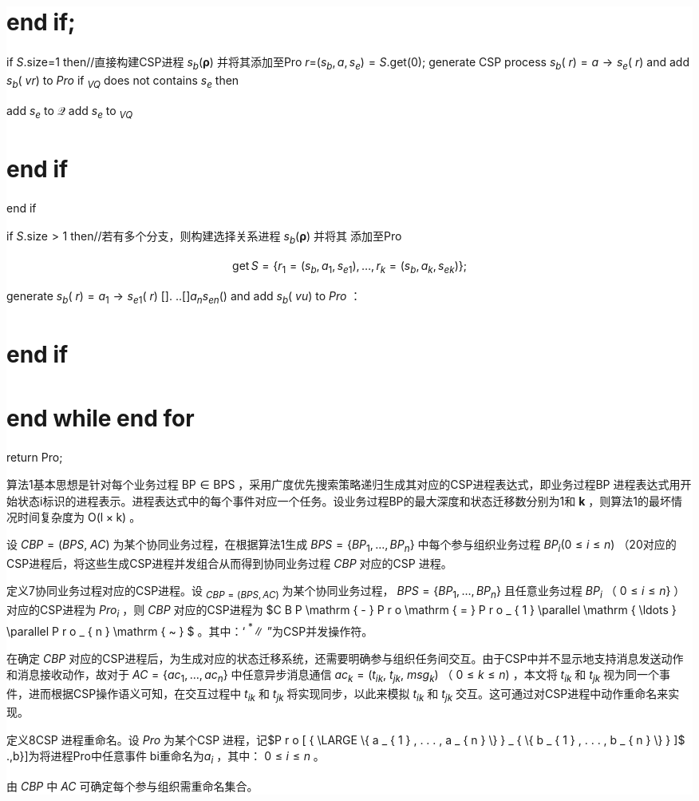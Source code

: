 # end if;

if $S . \mathrm { s i z e = } 1$ then//直接构建CSP进程 $s _ { b } ( \boldsymbol { \mathbf { \rho } } )$ 并将其添加至Pro $r \mathrm { = } ( s _ { b } , a , s _ { e } ) = S .  \mathrm { g e t } ( 0 ) ;$ generate CSP process $s _ { b } ( \ r ) = a \to s _ { e } ( \ r )$ and add $s _ { b } ( \ v r )$ to $P r o$ if $_ { V Q }$ does not contains $s _ { e }$ then

add $s _ { e }$ to $\boldsymbol { \mathcal { Q } }$ add $s _ { e }$ to $_ { V Q }$

# end if

end if

if $S . \mathrm { s i z e } > 1$ then//若有多个分支，则构建选择关系进程 $s _ { b } ( \boldsymbol { \mathbf { \rho } } )$ 并将其 添加至Pro

$$
\operatorname { g e t } S = \{ r _ { 1 } { = } ( s _ { b } , a _ { 1 } , s _ { e 1 } ) , { \ldots } , r _ { k } { = } ( s _ { b } , a _ { k } , s _ { e k } ) \} ;
$$

generate $s _ { b } ( \ r ) = a _ { 1 } \to s _ { e 1 } ( \ r )$ []. $. . [ ] a _ { n }  s _ { e n } ( )$ and add $s _ { b } ( \ v u )$ to $P r o$ ：

# end if

# end while end for

return Pro;

算法1基本思想是针对每个业务过程 ${ \mathrm { B P } } \in { \mathrm { B P S } }$ ，采用广度优先搜索策略递归生成其对应的CSP进程表达式，即业务过程BP 进程表达式用开始状态i标识的进程表示。进程表达式中的每个事件对应一个任务。设业务过程BP的最大深度和状态迁移数分别为1和 $\mathbf { k }$ ，则算法1的最坏情况时间复杂度为 $\mathrm { O } ( \mathrm { l } \times \mathrm { k } )$ 。

设 $C B P { = } ( B P S , ~ A C )$ 为某个协同业务过程，在根据算法1生成 $B P S { = } \{ B P _ { 1 } , . . . , B P _ { n } \}$ 中每个参与组织业务过程 $B P _ { i } ( 0 \leq i \leq n )$ （20对应的CSP进程后，将这些生成CSP进程并发组合从而得到协同业务过程 $C B P$ 对应的CSP 进程。

定义7协同业务过程对应的CSP进程。设 $_ { C B P = ( B P S , A C ) }$ 为某个协同业务过程， $B P S { = } \{ B P _ { 1 } , . . . , B P _ { n } \}$ 且任意业务过程 $B P _ { i }$ （ $0 \leq i \leq n \}$ ）对应的CSP进程为 $P r o _ { i }$ ，则 $C B P$ 对应的CSP进程为 $C B P \mathrm { - } P r o \mathrm { = } P r o _ { 1 } \parallel \mathrm { \ldots } \parallel P r o _ { n } \mathrm { ~ } $ 。其中：‘ $^ { \ast } \parallel$ ”为CSP并发操作符。

在确定 $C B P$ 对应的CSP进程后，为生成对应的状态迁移系统，还需要明确参与组织任务间交互。由于CSP中并不显示地支持消息发送动作和消息接收动作，故对于 $A C { = } \{ a c _ { 1 } , . . . , a c _ { n } \}$ 中任意异步消息通信 $a c _ { k } { = } ( t _ { i k } , \ t _ { j k } , \ m s g _ { k } )$ （ $0 \leq k \leq n )$ ，本文将 $t _ { i k }$ 和 $t _ { j k }$ 视为同一个事件，进而根据CSP操作语义可知，在交互过程中 $t _ { i k }$ 和 $t _ { j k }$ 将实现同步，以此来模拟 $t _ { i k }$ 和 $t _ { j k }$ 交互。这可通过对CSP进程中动作重命名来实现。

定义8CSP 进程重命名。设 $P r o$ 为某个CSP 进程，记$P r o [ { \LARGE \{ a _ { 1 } , . . . , a _ { n } \} } _ { \{ b _ { 1 } , . . . , b _ { n } \} } ]$ .,b}]为将进程Pro中任意事件 bi重命名为$a _ { i }$ ，其中： $0 \leq i \leq n$ 。

由 $C B P$ 中 $A C$ 可确定每个参与组织需重命名集合。
